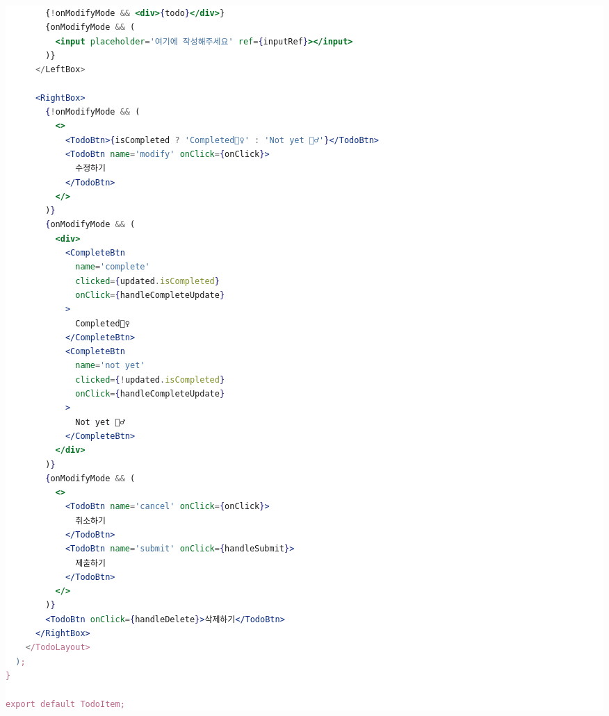 ```jsx
        {!onModifyMode && <div>{todo}</div>}
        {onModifyMode && (
          <input placeholder='여기에 작성해주세요' ref={inputRef}></input>
        )}
      </LeftBox>

      <RightBox>
        {!onModifyMode && (
          <>
            <TodoBtn>{isCompleted ? 'Completed🙆‍♀️' : 'Not yet 🙅‍♂️'}</TodoBtn>
            <TodoBtn name='modify' onClick={onClick}>
              수정하기
            </TodoBtn>
          </>
        )}
        {onModifyMode && (
          <div>
            <CompleteBtn
              name='complete'
              clicked={updated.isCompleted}
              onClick={handleCompleteUpdate}
            >
              Completed🙆‍♀️
            </CompleteBtn>
            <CompleteBtn
              name='not yet'
              clicked={!updated.isCompleted}
              onClick={handleCompleteUpdate}
            >
              Not yet 🙅‍♂️
            </CompleteBtn>
          </div>
        )}
        {onModifyMode && (
          <>
            <TodoBtn name='cancel' onClick={onClick}>
              취소하기
            </TodoBtn>
            <TodoBtn name='submit' onClick={handleSubmit}>
              제출하기
            </TodoBtn>
          </>
        )}
        <TodoBtn onClick={handleDelete}>삭제하기</TodoBtn>
      </RightBox>
    </TodoLayout>
  );
}

export default TodoItem;

```
